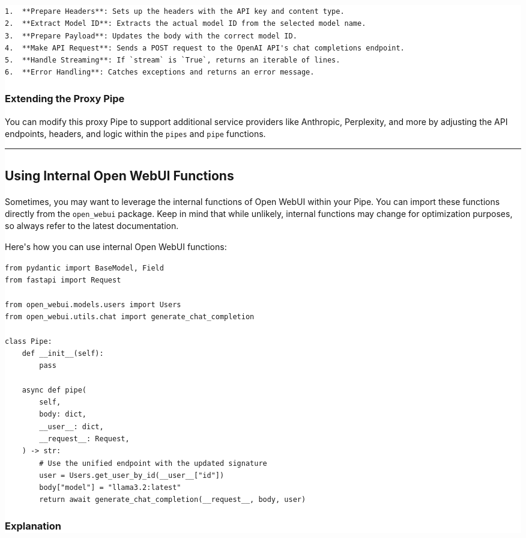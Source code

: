     1.  **Prepare Headers**: Sets up the headers with the API key and content type.
    2.  **Extract Model ID**: Extracts the actual model ID from the selected model name.
    3.  **Prepare Payload**: Updates the body with the correct model ID.
    4.  **Make API Request**: Sends a POST request to the OpenAI API's chat completions endpoint.
    5.  **Handle Streaming**: If `stream` is `True`, returns an iterable of lines.
    6.  **Error Handling**: Catches exceptions and returns an error message.

### Extending the Proxy Pipe[](https://docs.openwebui.com/features/plugin/functions/pipe#extending-the-proxy-pipe "Direct link to Extending the Proxy Pipe")

You can modify this proxy Pipe to support additional service providers like Anthropic, Perplexity, and more by adjusting the API endpoints, headers, and logic within the `pipes` and `pipe` functions.

___

## Using Internal Open WebUI Functions[](https://docs.openwebui.com/features/plugin/functions/pipe#using-internal-open-webui-functions "Direct link to Using Internal Open WebUI Functions")

Sometimes, you may want to leverage the internal functions of Open WebUI within your Pipe. You can import these functions directly from the `open_webui` package. Keep in mind that while unlikely, internal functions may change for optimization purposes, so always refer to the latest documentation.

Here's how you can use internal Open WebUI functions:

```
from pydantic import BaseModel, Field
from fastapi import Request

from open_webui.models.users import Users
from open_webui.utils.chat import generate_chat_completion

class Pipe:
    def __init__(self):
        pass

    async def pipe(
        self,
        body: dict,
        __user__: dict,
        __request__: Request,
    ) -> str:
        # Use the unified endpoint with the updated signature
        user = Users.get_user_by_id(__user__["id"])
        body["model"] = "llama3.2:latest"
        return await generate_chat_completion(__request__, body, user)
```

### Explanation[](https://docs.openwebui.com/features/plugin/functions/pipe#explanation-1 "Direct link to Explanation")
